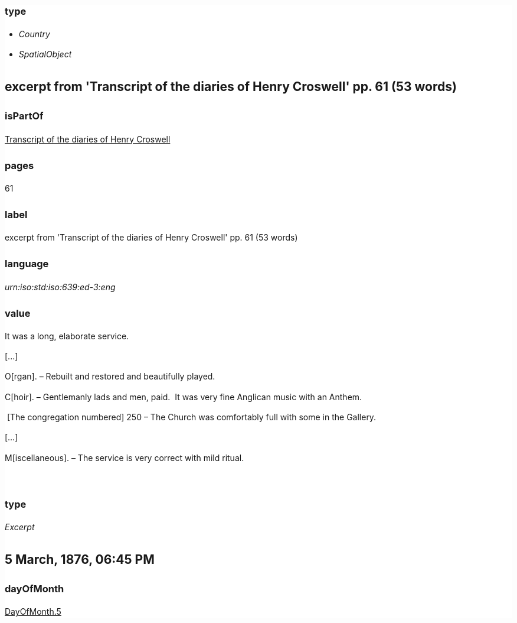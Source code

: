 ### type

 - *Country*

 - *SpatialObject*

## excerpt from 'Transcript of the diaries of Henry Croswell' pp. 61 (53 words)

### isPartOf


[Transcript of the diaries of Henry Croswell](#Transcript-of-the-diaries-of-Henry-Croswell)

### pages


61

### label


excerpt from 'Transcript of the diaries of Henry Croswell' pp. 61 (53 words)

### language


*urn:iso:std:iso:639:ed-3:eng*

### value


<p class="MsoNormal">It was a long, elaborate service.</p>
<p class="MsoNormal">[...]</p>
<p class="MsoNormal">O[rgan]. &ndash;&nbsp;Rebuilt and restored and beautifully played.</p>
<p class="MsoNormal">C[hoir]. &ndash;&nbsp;Gentlemanly lads and men, paid.&nbsp; It was very fine Anglican music with an Anthem.</p>
<p class="MsoNormal">&nbsp;[The congregation numbered] 250 &ndash; The Church was comfortably full with some in the Gallery.</p>
<p class="MsoNormal">[&hellip;]&nbsp;</p>
<p class="MsoNormal">M[iscellaneous]. &ndash; The service is very correct with mild ritual.</p>
<p>&nbsp;</p>

### type


*Excerpt*

## 5 March, 1876, 06:45 PM

### dayOfMonth


[DayOfMonth.5](#DayOfMonth.5)
